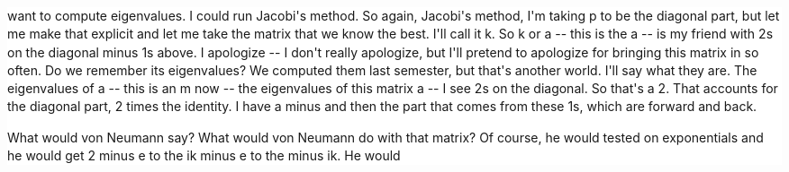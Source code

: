   <span m='1283230'>want</span> <span m='1283390'>to</span> <span m='1283450'>compute</span>
  <span m='1284010'>eigenvalues.</span> <span m='1286840'>I</span> <span m='1286970'>could</span>
  <span m='1287190'>run</span> <span m='1287840'>Jacobi's</span> <span m='1288320'>method.</span>
  <span m='1289450'>So</span> <span m='1289650'>again,</span> <span m='1290280'>Jacobi's</span>
  <span m='1290670'>method,</span> <span m='1291500'>I'm</span> <span m='1291670'>taking</span>
  <span m='1292110'>p</span> <span m='1292430'>to</span> <span m='1292570'>be</span>
  <span m='1292730'>the</span> <span m='1292890'>diagonal</span> <span m='1293380'>part,</span>
  <span m='1293660'>but</span> <span m='1293840'>let</span> <span m='1293990'>me</span>
  <span m='1294100'>make</span> <span m='1294340'>that</span> <span m='1294540'>explicit</span>
  <span m='1295570'>and</span> <span m='1295910'>let</span> <span m='1296010'>me</span>
  <span m='1296130'>take</span> <span m='1297650'>the</span> <span m='1297810'>matrix</span>
  <span m='1298310'>that</span> <span m='1298470'>we</span> <span m='1298600'>know</span>
  <span m='1298810'>the</span> <span m='1298950'>best.</span> <span m='1300180'>I'll</span>
  <span m='1300370'>call</span> <span m='1300610'>it</span> <span m='1300810'>k.</span>
  <span m='1302160'>So</span> <span m='1302775'>k</span> <span m='1303390'>or</span>
  <span m='1303680'>a --</span> <span m='1304580'>this</span> <span m='1304780'>is</span>
  <span m='1304865'>the</span> <span m='1304950'>a --</span> <span m='1305850'>is</span>
  <span m='1306220'>my</span> <span m='1307560'>friend</span> <span m='1308650'>with</span>
  <span m='1308920'>2s</span> <span m='1309330'>on</span> <span m='1309520'>the</span>
  <span m='1309610'>diagonal</span> <span m='1310440'>minus</span> <span m='1310890'>1s</span>
  <span m='1311340'>above.</span> <span m='1311820'>I</span> <span m='1311960'>apologize
  --</span> <span m='1314280'>I</span> <span m='1314380'>don't</span> <span m='1314680'>really</span>
  <span m='1315020'>apologize,</span> <span m='1315760'>but</span> <span m='1316860'>I'll</span>
  <span m='1318150'>pretend</span> <span m='1318530'>to</span> <span m='1318640'>apologize</span>
  <span m='1319770'>for</span> <span m='1321260'>bringing</span> <span m='1321670'>this</span>
  <span m='1321860'>matrix</span> <span m='1322390'>in</span> <span m='1322630'>so</span>
  <span m='1322840'>often.</span> <span m='1327040'>Do</span> <span m='1327170'>we</span>
  <span m='1327320'>remember</span> <span m='1327820'>its</span> <span m='1328060'>eigenvalues?</span>
  <span m='1334780'>We</span> <span m='1335000'>computed</span> <span m='1335550'>them</span>
  <span m='1336030'>last</span> <span m='1336460'>semester,</span> <span m='1337030'>but</span>
  <span m='1337530'>that's</span> <span m='1338980'>another</span> <span m='1339290'>world.</span>
  <span m='1342180'>I'll</span> <span m='1342440'>say</span> <span m='1342680'>what</span>
  <span m='1342910'>they</span> <span m='1343070'>are.</span> <span m='1344900'>The</span>
  <span m='1345120'>eigenvalues</span> <span m='1346940'>of</span> <span m='1347170'>a
  --</span> <span m='1347920'>this</span> <span m='1348180'>is</span> <span m='1348380'>an</span>
  <span m='1348550'>m</span> <span m='1348720'>now --</span> <span m='1349830'>the</span>
  <span m='1350090'>eigenvalues</span> <span m='1350550'>of</span> <span m='1350760'>this</span>
  <span m='1351180'>matrix</span> <span m='1351650'>a --</span> <span m='1353170'>I</span>
  <span m='1353340'>see</span> <span m='1353650'>2s</span> <span m='1354110'>on</span>
  <span m='1354240'>the</span> <span m='1354340'>diagonal.</span> <span m='1356140'>So</span>
  <span m='1356270'>that's</span> <span m='1356660'>a</span> <span m='1356790'>2.</span>
  <span m='1357460'>That</span> <span m='1357680'>accounts</span> <span m='1358120'>for</span>
  <span m='1358320'>the</span> <span m='1358460'>diagonal</span> <span m='1358890'>part,</span>
  <span m='1359210'>2</span> <span m='1359390'>times</span> <span m='1359700'>the</span>
  <span m='1359870'>identity.</span> <span m='1361240'>I</span> <span m='1361300'>have</span>
  <span m='1361420'>a</span> <span m='1361510'>minus</span> <span m='1362870'>and</span>
  <span m='1363055'>then</span> <span m='1363240'>the</span> <span m='1363440'>part</span>
  <span m='1363640'>that</span> <span m='1363840'>comes</span> <span m='1364230'>from</span>
  <span m='1364440'>these</span> <span m='1365960'>1s,</span> <span m='1367580'>which</span>
  <span m='1367790'>are</span> <span m='1367940'>forward</span> <span m='1368570'>and</span>
  <span m='1368740'>back.</span> </p><p><span m='1369460'>What</span> <span m='1369555'>would</span>
  <span m='1369650'>von</span> <span m='1369840'>Neumann</span> <span m='1370080'>say?</span>
  <span m='1371360'>What</span> <span m='1371550'>would</span> <span m='1371730'>von</span>
  <span m='1371960'>Neumann</span> <span m='1372350'>do</span> <span m='1372490'>with</span>
  <span m='1372640'>that</span> <span m='1372940'>matrix?</span> <span m='1373580'>Of</span>
  <span m='1373760'>course,</span> <span m='1374860'>he</span> <span m='1375070'>would</span>
  <span m='1377540'>tested</span> <span m='1378150'>on</span> <span m='1379020'>exponentials</span>
  <span m='1381210'>and</span> <span m='1381820'>he</span> <span m='1382050'>would</span>
  <span m='1382420'>get</span> <span m='1382640'>2</span> <span m='1383590'>minus</span>
  <span m='1385190'>e</span> <span m='1385380'>to</span> <span m='1385440'>the</span>
  <span m='1385570'>ik</span> <span m='1387020'>minus</span> <span m='1387840'>e</span>
  <span m='1388200'>to</span> <span m='1388235'>the</span> <span m='1388270'>minus</span>
  <span m='1388720'>ik.</span> <span m='1391050'>He</span> <span m='1391190'>would</span>